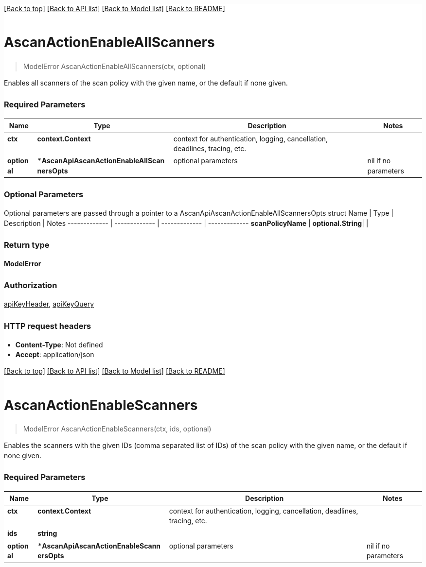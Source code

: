 [[Back to top]](#) [[Back to API list]](../README.md#documentation-for-api-endpoints) [[Back to Model list]](../README.md#documentation-for-models) [[Back to README]](../README.md)

# **AscanActionEnableAllScanners**
> ModelError AscanActionEnableAllScanners(ctx, optional)


Enables all scanners of the scan policy with the given name, or the default if none given.

### Required Parameters

Name | Type | Description  | Notes
------------- | ------------- | ------------- | -------------
 **ctx** | **context.Context** | context for authentication, logging, cancellation, deadlines, tracing, etc.
 **optional** | ***AscanApiAscanActionEnableAllScannersOpts** | optional parameters | nil if no parameters

### Optional Parameters
Optional parameters are passed through a pointer to a AscanApiAscanActionEnableAllScannersOpts struct
Name | Type | Description  | Notes
------------- | ------------- | ------------- | -------------
 **scanPolicyName** | **optional.String**|  | 

### Return type

[**ModelError**](Error.md)

### Authorization

[apiKeyHeader](../README.md#apiKeyHeader), [apiKeyQuery](../README.md#apiKeyQuery)

### HTTP request headers

 - **Content-Type**: Not defined
 - **Accept**: application/json

[[Back to top]](#) [[Back to API list]](../README.md#documentation-for-api-endpoints) [[Back to Model list]](../README.md#documentation-for-models) [[Back to README]](../README.md)

# **AscanActionEnableScanners**
> ModelError AscanActionEnableScanners(ctx, ids, optional)


Enables the scanners with the given IDs (comma separated list of IDs) of the scan policy with the given name, or the default if none given.

### Required Parameters

Name | Type | Description  | Notes
------------- | ------------- | ------------- | -------------
 **ctx** | **context.Context** | context for authentication, logging, cancellation, deadlines, tracing, etc.
  **ids** | **string**|  | 
 **optional** | ***AscanApiAscanActionEnableScannersOpts** | optional parameters | nil if no parameters
